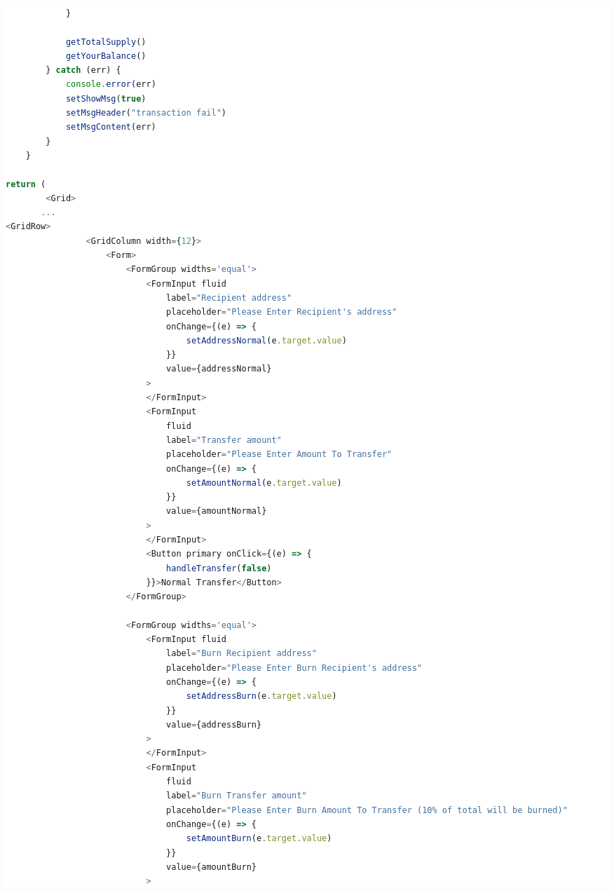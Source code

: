 ```js
            }

            getTotalSupply()
            getYourBalance()
        } catch (err) {
            console.error(err)
            setShowMsg(true)
            setMsgHeader("transaction fail")
            setMsgContent(err)
        }
    }

return (
        <Grid>
       ...
<GridRow>
                <GridColumn width={12}>
                    <Form>
                        <FormGroup widths='equal'>
                            <FormInput fluid
                                label="Recipient address"
                                placeholder="Please Enter Recipient's address"
                                onChange={(e) => {
                                    setAddressNormal(e.target.value)
                                }}
                                value={addressNormal}
                            >
                            </FormInput>
                            <FormInput
                                fluid
                                label="Transfer amount"
                                placeholder="Please Enter Amount To Transfer"
                                onChange={(e) => {
                                    setAmountNormal(e.target.value)
                                }}
                                value={amountNormal}
                            >
                            </FormInput>
                            <Button primary onClick={(e) => {
                                handleTransfer(false)
                            }}>Normal Transfer</Button>
                        </FormGroup>

                        <FormGroup widths='equal'>
                            <FormInput fluid
                                label="Burn Recipient address"
                                placeholder="Please Enter Burn Recipient's address"
                                onChange={(e) => {
                                    setAddressBurn(e.target.value)
                                }}
                                value={addressBurn}
                            >
                            </FormInput>
                            <FormInput
                                fluid
                                label="Burn Transfer amount"
                                placeholder="Please Enter Burn Amount To Transfer (10% of total will be burned)"
                                onChange={(e) => {
                                    setAmountBurn(e.target.value)
                                }}
                                value={amountBurn}
                            >
```